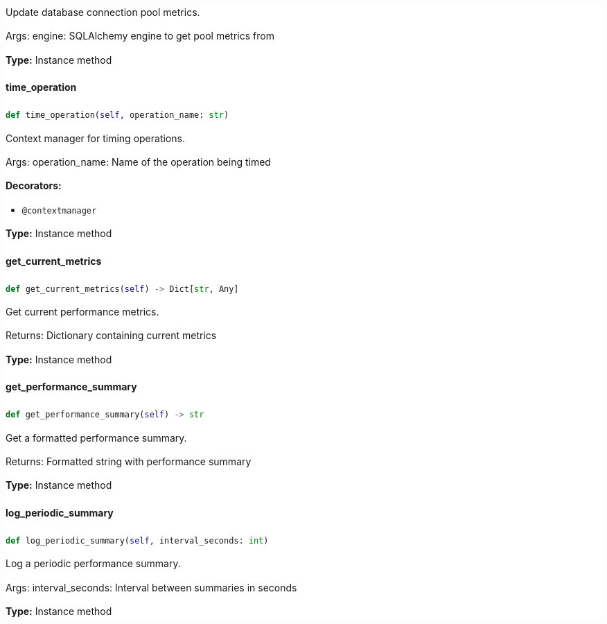Update database connection pool metrics.

Args:
    engine: SQLAlchemy engine to get pool metrics from

**Type:** Instance method

#### time_operation

```python
def time_operation(self, operation_name: str)
```

Context manager for timing operations.

Args:
    operation_name: Name of the operation being timed

**Decorators:**
- `@contextmanager`

**Type:** Instance method

#### get_current_metrics

```python
def get_current_metrics(self) -> Dict[str, Any]
```

Get current performance metrics.

Returns:
    Dictionary containing current metrics

**Type:** Instance method

#### get_performance_summary

```python
def get_performance_summary(self) -> str
```

Get a formatted performance summary.

Returns:
    Formatted string with performance summary

**Type:** Instance method

#### log_periodic_summary

```python
def log_periodic_summary(self, interval_seconds: int)
```

Log a periodic performance summary.

Args:
    interval_seconds: Interval between summaries in seconds

**Type:** Instance method
